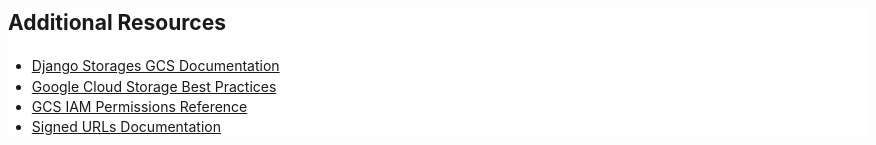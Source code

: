 ## Additional Resources

- [Django Storages GCS Documentation](https://django-storages.readthedocs.io/en/latest/backends/gcloud.html)
- [Google Cloud Storage Best Practices](https://cloud.google.com/storage/docs/best-practices)
- [GCS IAM Permissions Reference](https://cloud.google.com/storage/docs/access-control/iam-permissions)
- [Signed URLs Documentation](https://cloud.google.com/storage/docs/access-control/signed-urls)
